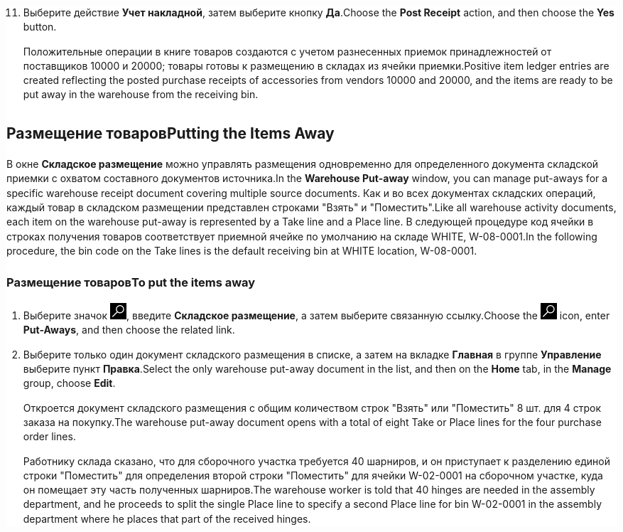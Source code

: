11. <span data-ttu-id="6aac3-217">Выберите действие **Учет накладной**, затем выберите кнопку **Да**.</span><span class="sxs-lookup"><span data-stu-id="6aac3-217">Choose the **Post Receipt** action, and then choose the **Yes** button.</span></span>  

    <span data-ttu-id="6aac3-218">Положительные операции в книге товаров создаются с учетом разнесенных приемок принадлежностей от поставщиков 10000 и 20000; товары готовы к размещению в складах из ячейки приемки.</span><span class="sxs-lookup"><span data-stu-id="6aac3-218">Positive item ledger entries are created reflecting the posted purchase receipts of accessories from vendors 10000 and 20000, and the items are ready to be put away in the warehouse from the receiving bin.</span></span>  

## <a name="putting-the-items-away"></a><span data-ttu-id="6aac3-219">Размещение товаров</span><span class="sxs-lookup"><span data-stu-id="6aac3-219">Putting the Items Away</span></span>  
<span data-ttu-id="6aac3-220">В окне **Складское размещение** можно управлять размещения одновременно для определенного документа складской приемки с охватом составного документов источника.</span><span class="sxs-lookup"><span data-stu-id="6aac3-220">In the **Warehouse Put-away** window, you can manage put-aways for a specific warehouse receipt document covering multiple source documents.</span></span> <span data-ttu-id="6aac3-221">Как и во всех документах складских операций, каждый товар в складском размещении представлен строками "Взять" и "Поместить".</span><span class="sxs-lookup"><span data-stu-id="6aac3-221">Like all warehouse activity documents, each item on the warehouse put-away is represented by a Take line and a Place line.</span></span> <span data-ttu-id="6aac3-222">В следующей процедуре код ячейки в строках получения товаров соответствует приемной ячейке по умолчанию на складе WHITE, W-08-0001.</span><span class="sxs-lookup"><span data-stu-id="6aac3-222">In the following procedure, the bin code on the Take lines is the default receiving bin at WHITE location, W-08-0001.</span></span>  

### <a name="to-put-the-items-away"></a><span data-ttu-id="6aac3-223">Размещение товаров</span><span class="sxs-lookup"><span data-stu-id="6aac3-223">To put the items away</span></span>  
1.  <span data-ttu-id="6aac3-224">Выберите значок ![Поиск страницы или отчета](media/ui-search/search_small.png "Значок поиска страницы или отчета"), введите **Складское размещение**, а затем выберите связанную ссылку.</span><span class="sxs-lookup"><span data-stu-id="6aac3-224">Choose the ![Search for Page or Report](media/ui-search/search_small.png "Search for Page or Report icon") icon, enter **Put-Aways**, and then choose the related link.</span></span>  
2.  <span data-ttu-id="6aac3-225">Выберите только один документ складского размещения в списке, а затем на вкладке **Главная** в группе **Управление** выберите пункт **Правка**.</span><span class="sxs-lookup"><span data-stu-id="6aac3-225">Select the only warehouse put-away document in the list, and then on the **Home** tab, in the **Manage** group, choose **Edit**.</span></span>  

    <span data-ttu-id="6aac3-226">Откроется документ складского размещения с общим количеством строк "Взять" или "Поместить" 8 шт. для 4 строк заказа на покупку.</span><span class="sxs-lookup"><span data-stu-id="6aac3-226">The warehouse put-away document opens with a total of eight Take or Place lines for the four purchase order lines.</span></span>

    <span data-ttu-id="6aac3-227">Работнику склада сказано, что для сборочного участка требуется 40 шарниров, и он приступает к разделению единой строки "Поместить" для определения второй строки "Поместить" для ячейки W-02-0001 на сборочном участке, куда он помещает эту часть полученных шарниров.</span><span class="sxs-lookup"><span data-stu-id="6aac3-227">The warehouse worker is told that 40 hinges are needed in the assembly department, and he proceeds to split the single Place line to specify a second Place line for bin W-02-0001 in the assembly department where he places that part of the received hinges.</span></span>  
